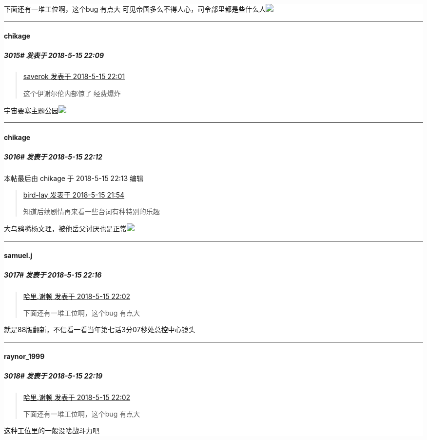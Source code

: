 下面还有一堆工位啊，这个bug 有点大</blockquote>
可见帝国多么不得人心，司令部里都是些什么人<img src="https://static.saraba1st.com/image/smiley/face2017/066.png" referrerpolicy="no-referrer">


-----

####  chikage  
##### 3015#       发表于 2018-5-15 22:09


<blockquote><a href="httphttps://bbs.saraba1st.com/2b/forum.php?mod=redirect&amp;goto=findpost&amp;pid=39608778&amp;ptid=1502023" target="_blank">saverok 发表于 2018-5-15 22:01</a>

这个伊谢尔伦内部惊了 经费爆炸</blockquote>
宇宙要塞主题公园<img src="https://static.saraba1st.com/image/smiley/face2017/069.png" referrerpolicy="no-referrer">


-----

####  chikage  
##### 3016#       发表于 2018-5-15 22:12


 本帖最后由 chikage 于 2018-5-15 22:13 编辑 
<blockquote><a href="httphttps://bbs.saraba1st.com/2b/forum.php?mod=redirect&amp;goto=findpost&amp;pid=39608684&amp;ptid=1502023" target="_blank">bird-lay 发表于 2018-5-15 21:54</a>

知道后续剧情再来看一些台词有种特别的乐趣</blockquote>
大乌鸦嘴杨文理，被他岳父讨厌也是正常<img src="https://static.saraba1st.com/image/smiley/face2017/022.png" referrerpolicy="no-referrer">


-----

####  samuel.j  
##### 3017#       发表于 2018-5-15 22:16


<blockquote><a href="httphttps://bbs.saraba1st.com/2b/forum.php?mod=redirect&amp;goto=findpost&amp;pid=39608794&amp;ptid=1502023" target="_blank">哈里.谢顿 发表于 2018-5-15 22:02</a>

下面还有一堆工位啊，这个bug 有点大</blockquote>
就是88版翻新，不信看一看当年第七话3分07秒处总控中心镜头


-----

####  raynor_1999  
##### 3018#       发表于 2018-5-15 22:19


<blockquote><a href="httphttps://bbs.saraba1st.com/2b/forum.php?mod=redirect&amp;goto=findpost&amp;pid=39608794&amp;ptid=1502023" target="_blank">哈里.谢顿 发表于 2018-5-15 22:02</a>

下面还有一堆工位啊，这个bug 有点大</blockquote>
这种工位里的一般没啥战斗力吧


